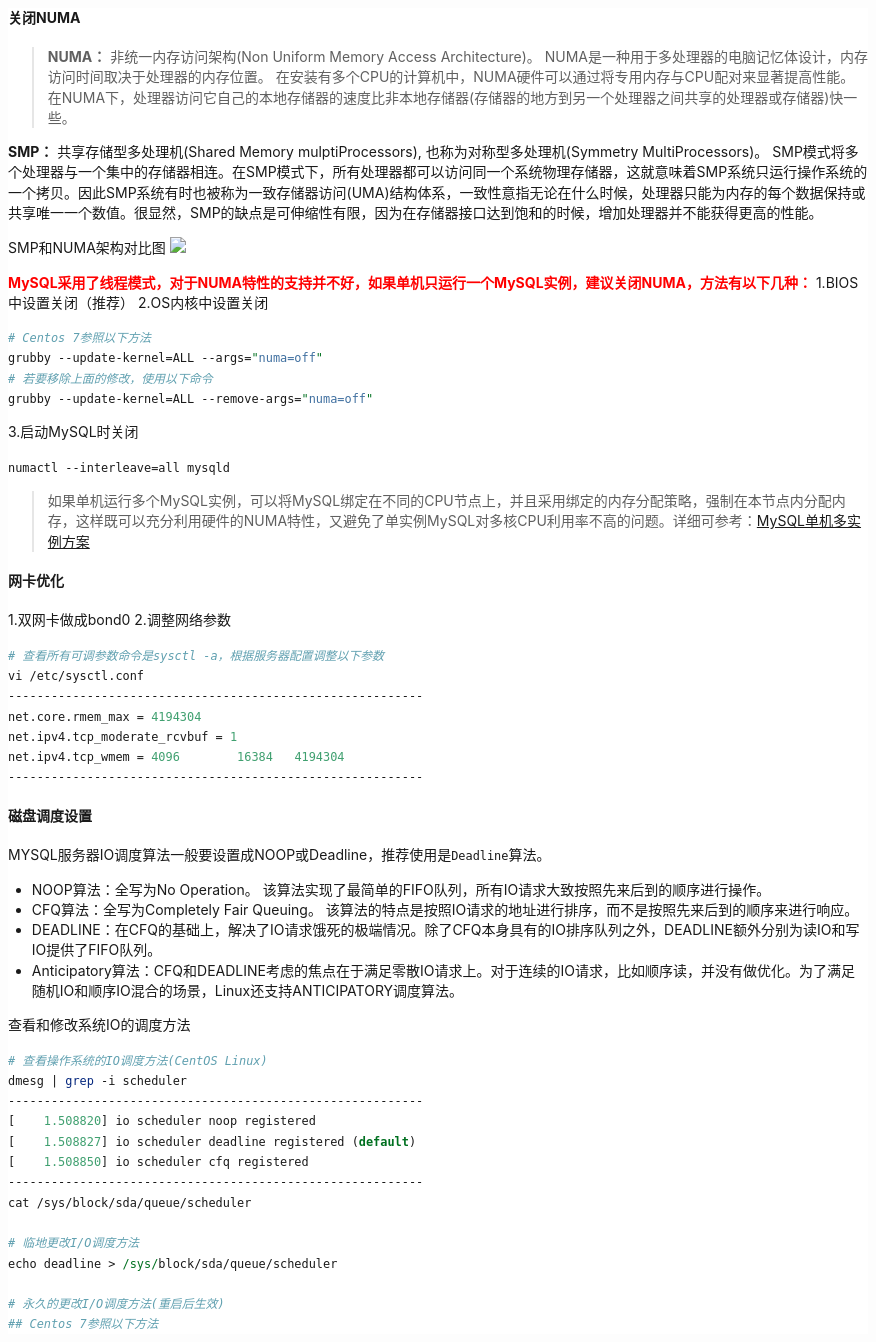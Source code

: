 #### 关闭NUMA
>**NUMA：** 非统一内存访问架构(Non Uniform Memory Access Architecture)。
NUMA是一种用于多处理器的电脑记忆体设计，内存访问时间取决于处理器的内存位置。 在安装有多个CPU的计算机中，NUMA硬件可以通过将专用内存与CPU配对来显著提高性能。在NUMA下，处理器访问它自己的本地存储器的速度比非本地存储器(存储器的地方到另一个处理器之间共享的处理器或存储器)快一些。
>
**SMP：** 共享存储型多处理机(Shared Memory mulptiProcessors), 也称为对称型多处理机(Symmetry MultiProcessors)。
SMP模式将多个处理器与一个集中的存储器相连。在SMP模式下，所有处理器都可以访问同一个系统物理存储器，这就意味着SMP系统只运行操作系统的一个拷贝。因此SMP系统有时也被称为一致存储器访问(UMA)结构体系，一致性意指无论在什么时候，处理器只能为内存的每个数据保持或共享唯一一个数值。很显然，SMP的缺点是可伸缩性有限，因为在存储器接口达到饱和的时候，增加处理器并不能获得更高的性能。

SMP和NUMA架构对比图
![](http://oligvdnzp.bkt.clouddn.com/0321_numa_smp.png)

**<font color="red">MySQL采用了线程模式，对于NUMA特性的支持并不好，如果单机只运行一个MySQL实例，建议关闭NUMA，方法有以下几种：</font>**
1.BIOS中设置关闭（推荐）
2.OS内核中设置关闭
``` perl
# Centos 7参照以下方法
grubby --update-kernel=ALL --args="numa=off"
# 若要移除上面的修改，使用以下命令
grubby --update-kernel=ALL --remove-args="numa=off"
```
3.启动MySQL时关闭
``` perl
numactl --interleave=all mysqld
```

>如果单机运行多个MySQL实例，可以将MySQL绑定在不同的CPU节点上，并且采用绑定的内存分配策略，强制在本节点内分配内存，这样既可以充分利用硬件的NUMA特性，又避免了单实例MySQL对多核CPU利用率不高的问题。详细可参考：[MySQL单机多实例方案](http://www.hellodb.net/2011/06/mysql_multi_instance.html)

#### 网卡优化
1.双网卡做成bond0
2.调整网络参数
``` perl
# 查看所有可调参数命令是sysctl -a，根据服务器配置调整以下参数
vi /etc/sysctl.conf
----------------------------------------------------------
net.core.rmem_max = 4194304
net.ipv4.tcp_moderate_rcvbuf = 1
net.ipv4.tcp_wmem = 4096        16384   4194304
----------------------------------------------------------
```

#### 磁盘调度设置
MYSQL服务器IO调度算法一般要设置成NOOP或Deadline，推荐使用是`Deadline`算法。
- NOOP算法：全写为No Operation。 该算法实现了最简单的FIFO队列，所有IO请求大致按照先来后到的顺序进行操作。
- CFQ算法：全写为Completely Fair Queuing。 该算法的特点是按照IO请求的地址进行排序，而不是按照先来后到的顺序来进行响应。
- DEADLINE：在CFQ的基础上，解决了IO请求饿死的极端情况。除了CFQ本身具有的IO排序队列之外，DEADLINE额外分别为读IO和写IO提供了FIFO队列。
- Anticipatory算法：CFQ和DEADLINE考虑的焦点在于满足零散IO请求上。对于连续的IO请求，比如顺序读，并没有做优化。为了满足随机IO和顺序IO混合的场景，Linux还支持ANTICIPATORY调度算法。

查看和修改系统IO的调度方法
``` perl
# 查看操作系统的IO调度方法(CentOS Linux)
dmesg | grep -i scheduler
----------------------------------------------------------
[    1.508820] io scheduler noop registered
[    1.508827] io scheduler deadline registered (default)
[    1.508850] io scheduler cfq registered
----------------------------------------------------------
cat /sys/block/sda/queue/scheduler 

# 临地更改I/O调度方法 
echo deadline > /sys/block/sda/queue/scheduler

# 永久的更改I/O调度方法(重启后生效)
## Centos 7参照以下方法
```
